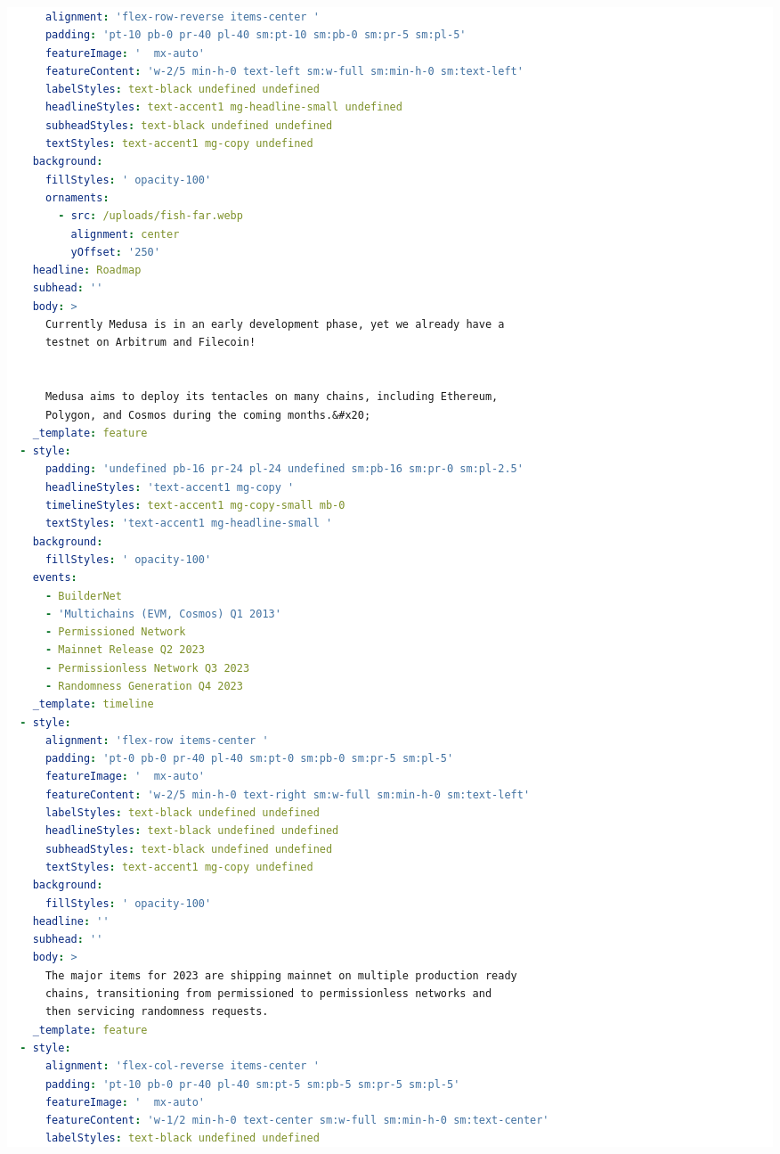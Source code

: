 ```yaml
      alignment: 'flex-row-reverse items-center '
      padding: 'pt-10 pb-0 pr-40 pl-40 sm:pt-10 sm:pb-0 sm:pr-5 sm:pl-5'
      featureImage: '  mx-auto'
      featureContent: 'w-2/5 min-h-0 text-left sm:w-full sm:min-h-0 sm:text-left'
      labelStyles: text-black undefined undefined
      headlineStyles: text-accent1 mg-headline-small undefined
      subheadStyles: text-black undefined undefined
      textStyles: text-accent1 mg-copy undefined
    background:
      fillStyles: ' opacity-100'
      ornaments:
        - src: /uploads/fish-far.webp
          alignment: center
          yOffset: '250'
    headline: Roadmap
    subhead: ''
    body: >
      Currently Medusa is in an early development phase, yet we already have a
      testnet on Arbitrum and Filecoin!


      Medusa aims to deploy its tentacles on many chains, including Ethereum,
      Polygon, and Cosmos during the coming months.&#x20;
    _template: feature
  - style:
      padding: 'undefined pb-16 pr-24 pl-24 undefined sm:pb-16 sm:pr-0 sm:pl-2.5'
      headlineStyles: 'text-accent1 mg-copy '
      timelineStyles: text-accent1 mg-copy-small mb-0
      textStyles: 'text-accent1 mg-headline-small '
    background:
      fillStyles: ' opacity-100'
    events:
      - BuilderNet
      - 'Multichains (EVM, Cosmos) Q1 2013'
      - Permissioned Network
      - Mainnet Release Q2 2023
      - Permissionless Network Q3 2023
      - Randomness Generation Q4 2023
    _template: timeline
  - style:
      alignment: 'flex-row items-center '
      padding: 'pt-0 pb-0 pr-40 pl-40 sm:pt-0 sm:pb-0 sm:pr-5 sm:pl-5'
      featureImage: '  mx-auto'
      featureContent: 'w-2/5 min-h-0 text-right sm:w-full sm:min-h-0 sm:text-left'
      labelStyles: text-black undefined undefined
      headlineStyles: text-black undefined undefined
      subheadStyles: text-black undefined undefined
      textStyles: text-accent1 mg-copy undefined
    background:
      fillStyles: ' opacity-100'
    headline: ''
    subhead: ''
    body: >
      The major items for 2023 are shipping mainnet on multiple production ready
      chains, transitioning from permissioned to permissionless networks and
      then servicing randomness requests.
    _template: feature
  - style:
      alignment: 'flex-col-reverse items-center '
      padding: 'pt-10 pb-0 pr-40 pl-40 sm:pt-5 sm:pb-5 sm:pr-5 sm:pl-5'
      featureImage: '  mx-auto'
      featureContent: 'w-1/2 min-h-0 text-center sm:w-full sm:min-h-0 sm:text-center'
      labelStyles: text-black undefined undefined
```